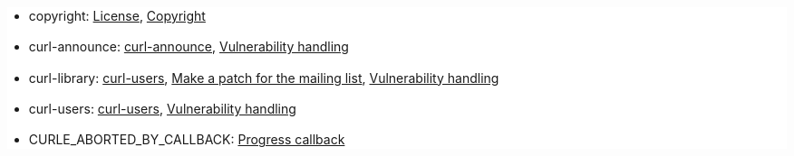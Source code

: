 -   <span class="text-4505230f--TextH400-3033861f--textContentFamily-49a318e1"><span data-key="b7eda18502a04418a0c6cb2ddf0711a2"><span data-offset-key="b7eda18502a04418a0c6cb2ddf0711a2:0">copyright: </span></span><a href="/opensource/license#license" class="link-a079aa82--primary-53a25e66--link-faf6c434"><span data-key="116679922b204462a7f95b3e57221723"><span data-offset-key="116679922b204462a7f95b3e57221723:0">License</span></span></a><span data-key="78ae156ad3a74bad88c9cc1ebb64c6a3"><span data-offset-key="78ae156ad3a74bad88c9cc1ebb64c6a3:0">, </span></span><a href="/opensource/copyright#copyright" class="link-a079aa82--primary-53a25e66--link-faf6c434"><span data-key="dc7401d7c3044c86abd20883cafa8cde"><span data-offset-key="dc7401d7c3044c86abd20883cafa8cde:0">Copyright</span></span></a><span data-key="9ac07a96195d45f983635c04317ce8e3"><span data-offset-key="9ac07a96195d45f983635c04317ce8e3:0"><span data-slate-zero-width="z">​</span></span></span></span>

-   <span class="text-4505230f--TextH400-3033861f--textContentFamily-49a318e1"><span data-key="462080a875044f26a368191ffc4bb29f"><span data-offset-key="462080a875044f26a368191ffc4bb29f:0">curl-announce: </span></span><a href="/project/maillists#curl-announce" class="link-a079aa82--primary-53a25e66--link-faf6c434"><span data-key="ee8610832adc4690b0b85d347bbeacad"><span data-offset-key="ee8610832adc4690b0b85d347bbeacad:0">curl-announce</span></span></a><span data-key="1c492ecc216f486abf5b356a48895f95"><span data-offset-key="1c492ecc216f486abf5b356a48895f95:0">, </span></span><a href="/source/reportvuln#vulnerability-handling" class="link-a079aa82--primary-53a25e66--link-faf6c434"><span data-key="6dfb72a38ec24272b04567f4f9e2db3a"><span data-offset-key="6dfb72a38ec24272b04567f4f9e2db3a:0">Vulnerability handling</span></span></a><span data-key="e484e44e36c24e999a730cd9425a694f"><span data-offset-key="e484e44e36c24e999a730cd9425a694f:0"><span data-slate-zero-width="z">​</span></span></span></span>

-   <span class="text-4505230f--TextH400-3033861f--textContentFamily-49a318e1"><span data-key="de1e6f40a82941769ba05017ac86157a"><span data-offset-key="de1e6f40a82941769ba05017ac86157a:0">curl-library: </span></span><a href="/project/maillists#curl-users" class="link-a079aa82--primary-53a25e66--link-faf6c434"><span data-key="027ceeea38e74aae84c4bdb16dbd9ecf"><span data-offset-key="027ceeea38e74aae84c4bdb16dbd9ecf:0">curl-users</span></span></a><span data-key="41a5f40613314799a3581f245a69a8aa"><span data-offset-key="41a5f40613314799a3581f245a69a8aa:0">, </span></span><a href="/source/contributing#make-a-patch-for-the-mailing-list" class="link-a079aa82--primary-53a25e66--link-faf6c434"><span data-key="d11d191b5937457784f79a16f94ef5e2"><span data-offset-key="d11d191b5937457784f79a16f94ef5e2:0">Make a patch for the mailing list</span></span></a><span data-key="7d12c6b683a64dda8b18a73db420f037"><span data-offset-key="7d12c6b683a64dda8b18a73db420f037:0">, </span></span><a href="/source/reportvuln#vulnerability-handling" class="link-a079aa82--primary-53a25e66--link-faf6c434"><span data-key="cd22e59bfb6e4d90978ec2ee03b102c7"><span data-offset-key="cd22e59bfb6e4d90978ec2ee03b102c7:0">Vulnerability handling</span></span></a><span data-key="a7471578f16f47ab8d4c19261435dae5"><span data-offset-key="a7471578f16f47ab8d4c19261435dae5:0"><span data-slate-zero-width="z">​</span></span></span></span>

-   <span class="text-4505230f--TextH400-3033861f--textContentFamily-49a318e1"><span data-key="9dd5eb7f70fd4e1799c79af5a02ef186"><span data-offset-key="9dd5eb7f70fd4e1799c79af5a02ef186:0">curl-users: </span></span><a href="/project/maillists#curl-users" class="link-a079aa82--primary-53a25e66--link-faf6c434"><span data-key="a5129bcfe62e467bbe0454005cc58b5c"><span data-offset-key="a5129bcfe62e467bbe0454005cc58b5c:0">curl-users</span></span></a><span data-key="d6555c35bb9240bb96b106cb328c0625"><span data-offset-key="d6555c35bb9240bb96b106cb328c0625:0">, </span></span><a href="/source/reportvuln#vulnerability-handling" class="link-a079aa82--primary-53a25e66--link-faf6c434"><span data-key="22b8f7201e394084b3d6775553ebc041"><span data-offset-key="22b8f7201e394084b3d6775553ebc041:0">Vulnerability handling</span></span></a><span data-key="0a6cdcaa6f6c423c821036c6638663f4"><span data-offset-key="0a6cdcaa6f6c423c821036c6638663f4:0"><span data-slate-zero-width="z">​</span></span></span></span>

-   <span class="text-4505230f--TextH400-3033861f--textContentFamily-49a318e1"><span data-key="1514868328174195987cced1b85f4058"><span data-offset-key="1514868328174195987cced1b85f4058:0">CURLE\_ABORTED\_BY\_CALLBACK: </span></span><a href="/libcurl/callbacks/progress#progress-callback" class="link-a079aa82--primary-53a25e66--link-faf6c434"><span data-key="e0a667a10f1a4989a4c6578452e0668a"><span data-offset-key="e0a667a10f1a4989a4c6578452e0668a:0">Progress callback</span></span></a><span data-key="9ed2df43c29e4e578575365374ccd2d2"><span data-offset-key="9ed2df43c29e4e578575365374ccd2d2:0"><span data-slate-zero-width="z">​</span></span></span></span>
